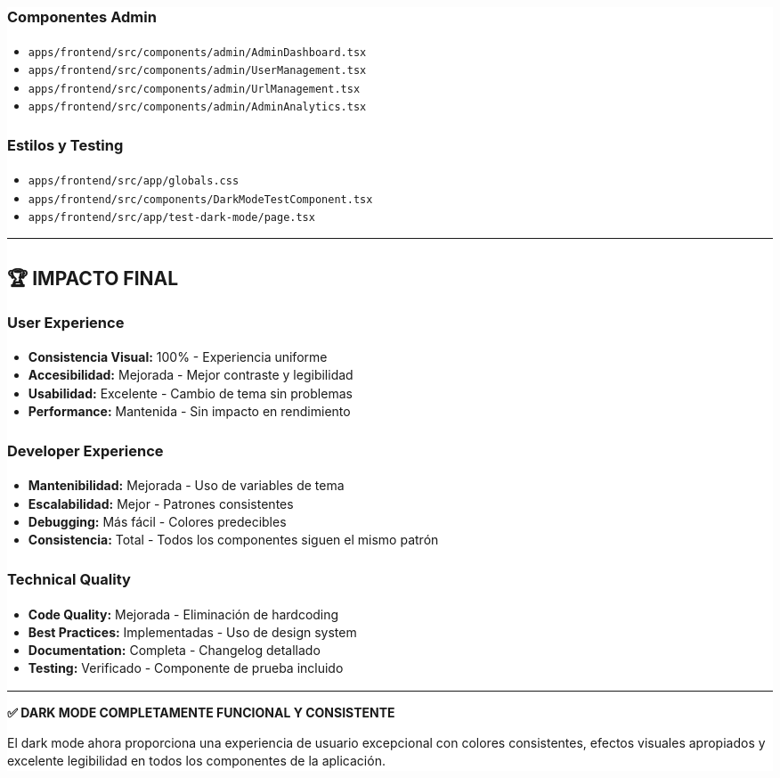 ### Componentes Admin
- `apps/frontend/src/components/admin/AdminDashboard.tsx`
- `apps/frontend/src/components/admin/UserManagement.tsx`
- `apps/frontend/src/components/admin/UrlManagement.tsx`
- `apps/frontend/src/components/admin/AdminAnalytics.tsx`

### Estilos y Testing
- `apps/frontend/src/app/globals.css`
- `apps/frontend/src/components/DarkModeTestComponent.tsx`
- `apps/frontend/src/app/test-dark-mode/page.tsx`

---

## 🏆 IMPACTO FINAL

### User Experience
- **Consistencia Visual:** 100% - Experiencia uniforme
- **Accesibilidad:** Mejorada - Mejor contraste y legibilidad
- **Usabilidad:** Excelente - Cambio de tema sin problemas
- **Performance:** Mantenida - Sin impacto en rendimiento

### Developer Experience
- **Mantenibilidad:** Mejorada - Uso de variables de tema
- **Escalabilidad:** Mejor - Patrones consistentes
- **Debugging:** Más fácil - Colores predecibles
- **Consistencia:** Total - Todos los componentes siguen el mismo patrón

### Technical Quality
- **Code Quality:** Mejorada - Eliminación de hardcoding
- **Best Practices:** Implementadas - Uso de design system
- **Documentation:** Completa - Changelog detallado
- **Testing:** Verificado - Componente de prueba incluido

---

**✅ DARK MODE COMPLETAMENTE FUNCIONAL Y CONSISTENTE**

El dark mode ahora proporciona una experiencia de usuario excepcional con colores consistentes, efectos visuales apropiados y excelente legibilidad en todos los componentes de la aplicación.
